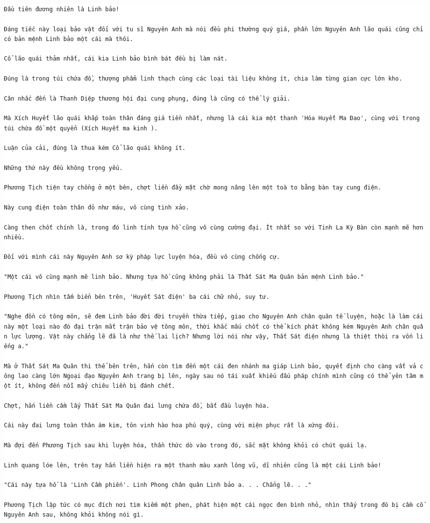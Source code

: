 	Đầu tiên đương nhiên là Linh bảo!

	Đáng tiếc này loại bảo vật đối với tu sĩ Nguyên Anh mà nói đều phi thường quý giá, phần lớn Nguyên Anh lão quái cũng chỉ có bản mệnh Linh bảo một cái mà thôi.

	Cổ lão quái thảm nhất, cái kia Linh bảo bình bát đều bị làm nát.

	Đúng là trong túi chứa đồ, thượng phẩm linh thạch cùng các loại tài liệu không ít, chia làm từng gian cực lớn kho.

	Cân nhắc đến là Thanh Diệp thương hội đại cung phụng, đúng là cũng có thể lý giải.

	Mà Xích Huyết lão quái khắp toàn thân đáng giá tiền nhất, nhưng là cái kia một thanh 'Hóa Huyết Ma Đao', cùng với trong túi chứa đồ một quyển (Xích Huyết ma kinh ).

	Luận của cải, đúng là thua kém Cổ lão quái không ít.

	Những thứ này đều không trọng yếu.

	Phương Tịch tiện tay chồng ở một bên, chợt liền đầy mặt chờ mong nâng lên một toà to bằng bàn tay cung điện.

	Này cung điện toàn thân đỏ như máu, vô cùng tinh xảo.

	Càng then chốt chính là, trong đó linh tính tựa hồ cũng vô cùng cường đại. Ít nhất so với Tinh La Kỳ Bàn còn mạnh mẽ hơn nhiều.

	Đối với mình cái này Nguyên Anh sơ kỳ pháp lực luyện hóa, đều vô cùng chống cự.

	"Một cái vô cùng mạnh mẽ linh bảo. Nhưng tựa hồ cũng không phải là Thất Sát Ma Quân bản mệnh Linh bảo."

	Phương Tịch nhìn tấm biển bên trên, 'Huyết Sát điện' ba cái chữ nhỏ, suy tư.

	"Nghe đồn có tông môn, sẽ đem Linh bảo đời đời truyền thừa tiếp, giao cho Nguyên Anh chân quân tế luyện, hoặc là làm cái này một loại nào đó đại trận mắt trận bảo vệ tông môn, thời khắc mấu chốt có thể kích phát không kém Nguyên Anh chân quân lực lượng. Vật này chẳng lẽ đã là như thế lai lịch? Nhưng lời nói như vậy, Thất Sát điện nhưng là thiệt thòi ra vốn liếng a."

	Mà ở Thất Sát Ma Quân thi thể bên trên, hắn còn tìm đến một cái đen nhánh ma giáp Linh bảo, quyết định cho càng vất vả công lao càng lớn Ngoại đạo Nguyên Anh trang bị lên, ngày sau nó tái xuất khiếu đấu pháp chính mình cũng có thể yên tâm một ít, không đến nỗi mấy chiêu liền bị đánh chết.

	Chợt, hắn liền cầm lấy Thất Sát Ma Quân đai lưng chứa đồ, bắt đầu luyện hóa.

	Cái này đai lưng toàn thân ám kim, tôn vinh hào hoa phú quý, cùng với miện phục rất là xứng đôi.

	Mà đợi đến Phương Tịch sau khi luyện hóa, thần thức dò vào trong đó, sắc mặt không khỏi có chút quái lạ.

	Linh quang lóe lên, trên tay hắn liền hiện ra một thanh màu xanh lông vũ, dĩ nhiên cũng là một cái Linh bảo!

	"Cái này tựa hồ là 'Linh Cầm phiến'. Linh Phong chân quân Linh bảo a. . . Chẳng lẽ. . ."

	Phương Tịch lập tức có mục đích nơi tìm kiếm một phen, phát hiện một cái ngọc đen bình nhỏ, nhìn thấy trong đó bị cầm cố Nguyên Anh sau, không khỏi không nói gì.




